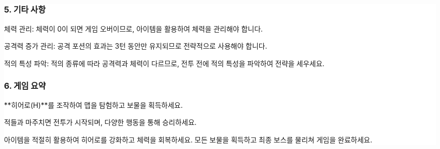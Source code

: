 ### 5. 기타 사항
체력 관리: 체력이 0이 되면 게임 오버이므로, 아이템을 활용하여 체력을 관리해야 합니다.

공격력 증가 관리: 공격 포션의 효과는 3턴 동안만 유지되므로 전략적으로 사용해야 합니다.

적의 특성 파악: 적의 종류에 따라 공격력과 체력이 다르므로, 전투 전에 적의 특성을 파악하여 전략을 세우세요.

### 6. 게임 요약
**히어로(H)**를 조작하여 맵을 탐험하고 보물을 획득하세요.

적들과 마주치면 전투가 시작되며, 다양한 행동을 통해 승리하세요.

아이템을 적절히 활용하여 히어로를 강화하고 체력을 회복하세요.
모든 보물을 획득하고 최종 보스를 물리쳐 게임을 완료하세요.
